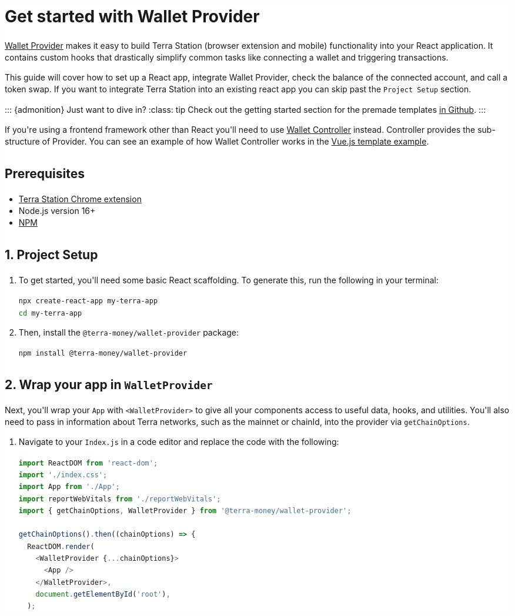 # Get started with Wallet Provider 

[Wallet Provider](https://github.com/terra-money/wallet-provider) makes it easy to build Terra Station (browser extension and mobile) functionality into your React application. It contains custom hooks that drastically simplify common tasks like connecting a wallet and triggering transactions. 

This guide will cover how to set up a React app, integrate Wallet Provider, check the balance of the connected account, and call a token swap. If you want to integrate Terra Station into an existing react app you can skip past the `Project Setup` section. 

::: {admonition} Just want to dive in? 
:class: tip
Check out the getting started section for the premade templates [in Github](https://github.com/terra-money/wallet-provider/).
:::

If you're using a frontend framework other than React you'll need to use [Wallet Controller](https://www.npmjs.com/package/@terra-money/wallet-controller) instead. Controller provides the sub-structure of Provider. You can see an example of how Wallet Controller works in the [Vue.js template example](https://githubbox.com/terra-money/wallet-provider/tree/main/templates/vue).


## Prerequisites

- [Terra Station Chrome extension](../../../learn/terra-station/download/terra-station-extension.md)
- Node.js version 16+
- [NPM](https://www.npmjs.com/)

## 1. Project Setup

1. To get started, you'll need some basic React scaffolding. To generate this, run the following in your terminal:

   ```sh
   npx create-react-app my-terra-app
   cd my-terra-app
   ```

2. Then, install the `@terra-money/wallet-provider` package:

   ```sh
   npm install @terra-money/wallet-provider
   ```

## 2. Wrap your app in `WalletProvider`

Next, you'll wrap your `App` with `<WalletProvider>` to give all your components access to useful data, hooks, and utilities. You'll also need to pass in information about Terra networks, such as the mainnet or chainId, into the provider via `getChainOptions`.

1. Navigate to your `Index.js` in a code editor and replace the code with the following:

   ```js
   import ReactDOM from 'react-dom';
   import './index.css';
   import App from './App';
   import reportWebVitals from './reportWebVitals';
   import { getChainOptions, WalletProvider } from '@terra-money/wallet-provider';
   
   getChainOptions().then((chainOptions) => {
     ReactDOM.render(
       <WalletProvider {...chainOptions}>
         <App />
       </WalletProvider>,
       document.getElementById('root'),
     );
   ```